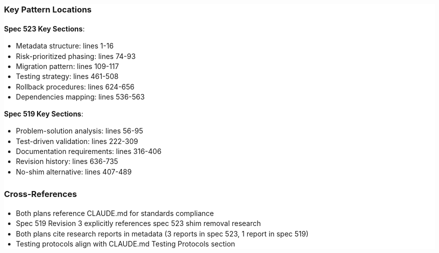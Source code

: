 ### Key Pattern Locations

**Spec 523 Key Sections**:
- Metadata structure: lines 1-16
- Risk-prioritized phasing: lines 74-93
- Migration pattern: lines 109-117
- Testing strategy: lines 461-508
- Rollback procedures: lines 624-656
- Dependencies mapping: lines 536-563

**Spec 519 Key Sections**:
- Problem-solution analysis: lines 56-95
- Test-driven validation: lines 222-309
- Documentation requirements: lines 316-406
- Revision history: lines 636-735
- No-shim alternative: lines 407-489

### Cross-References
- Both plans reference CLAUDE.md for standards compliance
- Spec 519 Revision 3 explicitly references spec 523 shim removal research
- Both plans cite research reports in metadata (3 reports in spec 523, 1 report in spec 519)
- Testing protocols align with CLAUDE.md Testing Protocols section
